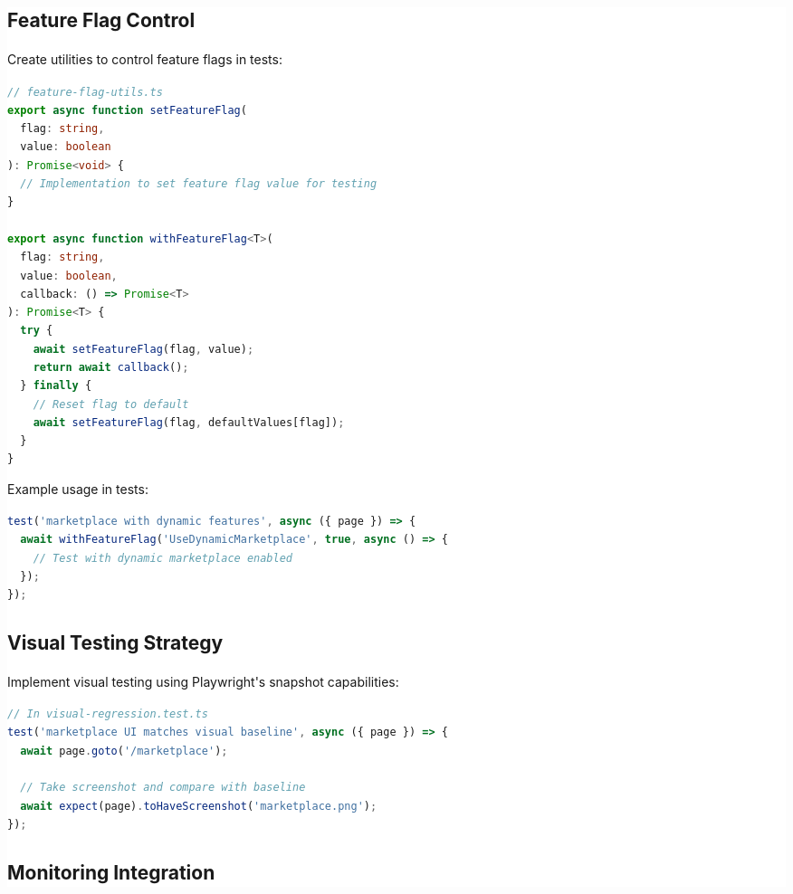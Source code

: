 ## Feature Flag Control

Create utilities to control feature flags in tests:

```typescript
// feature-flag-utils.ts
export async function setFeatureFlag(
  flag: string, 
  value: boolean
): Promise<void> {
  // Implementation to set feature flag value for testing
}

export async function withFeatureFlag<T>(
  flag: string, 
  value: boolean, 
  callback: () => Promise<T>
): Promise<T> {
  try {
    await setFeatureFlag(flag, value);
    return await callback();
  } finally {
    // Reset flag to default
    await setFeatureFlag(flag, defaultValues[flag]);
  }
}
```

Example usage in tests:
```typescript
test('marketplace with dynamic features', async ({ page }) => {
  await withFeatureFlag('UseDynamicMarketplace', true, async () => {
    // Test with dynamic marketplace enabled
  });
});
```

## Visual Testing Strategy

Implement visual testing using Playwright's snapshot capabilities:

```typescript
// In visual-regression.test.ts
test('marketplace UI matches visual baseline', async ({ page }) => {
  await page.goto('/marketplace');
  
  // Take screenshot and compare with baseline
  await expect(page).toHaveScreenshot('marketplace.png');
});
```

## Monitoring Integration
